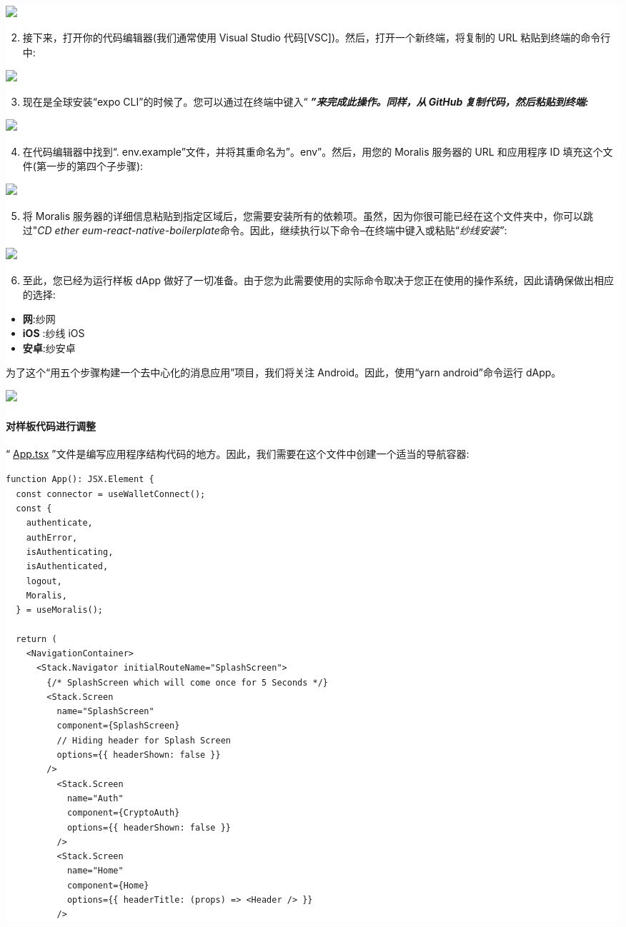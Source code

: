 ![](../Images/4fdea21700a1acc9070e42dcd77ff9aa.png)

2.  接下来，打开你的代码编辑器(我们通常使用 Visual Studio 代码[VSC])。然后，打开一个新终端，将复制的 URL 粘贴到终端的命令行中:

![](../Images/2baab4781530b1e5121663f4f015af90.png)

3.  现在是全球安装“expo CLI”的时候了。您可以通过在终端中键入“ ***”来完成此操作。同样，从 GitHub 复制代码，然后粘贴到终端:***

![](../Images/fce529d55de1c7efcdb5e39f6e0fec61.png)

4.  在代码编辑器中找到“. env.example”文件，并将其重命名为”。env”。然后，用您的 Moralis 服务器的 URL 和应用程序 ID 填充这个文件(第一步的第四个子步骤):

![](../Images/468fd81c446d4079113d55929ca75ca8.png)

5.  将 Moralis 服务器的详细信息粘贴到指定区域后，您需要安装所有的依赖项。虽然，因为你很可能已经在这个文件夹中，你可以跳过"*CD ether eum-react-native-boilerplate*命令。因此，继续执行以下命令–在终端中键入或粘贴“*纱线安装”*:

![](../Images/6b42362e5276fc4b7b98e6001667d4f0.png)

6.  至此，您已经为运行样板 dApp 做好了一切准备。由于您为此需要使用的实际命令取决于您正在使用的操作系统，因此请确保做出相应的选择:

*   **网**:纱网
*   **iOS** :纱线 iOS
*   **安卓**:纱安卓

为了这个“用五个步骤构建一个去中心化的消息应用”项目，我们将关注 Android。因此，使用“yarn android”命令运行 dApp。

![](../Images/a7fcc11ca344ae29603718f00e72c3fc.png)

#### 对样板代码进行调整

“ [App.tsx](https://github.com/ethereum-boilerplate/web3-chat-app-react-native/blob/master/frontend/App.tsx) ”文件是编写应用程序结构代码的地方。因此，我们需要在这个文件中创建一个适当的导航容器:

```
function App(): JSX.Element {
  const connector = useWalletConnect();
  const {
    authenticate,
    authError,
    isAuthenticating,
    isAuthenticated,
    logout,
    Moralis,
  } = useMoralis();

  return (
    <NavigationContainer>
      <Stack.Navigator initialRouteName="SplashScreen">
        {/* SplashScreen which will come once for 5 Seconds */}
        <Stack.Screen
          name="SplashScreen"
          component={SplashScreen}
          // Hiding header for Splash Screen
          options={{ headerShown: false }}
        />
          <Stack.Screen
            name="Auth"
            component={CryptoAuth}
            options={{ headerShown: false }}
          />
          <Stack.Screen
            name="Home"
            component={Home}
            options={{ headerTitle: (props) => <Header /> }}
          />
```